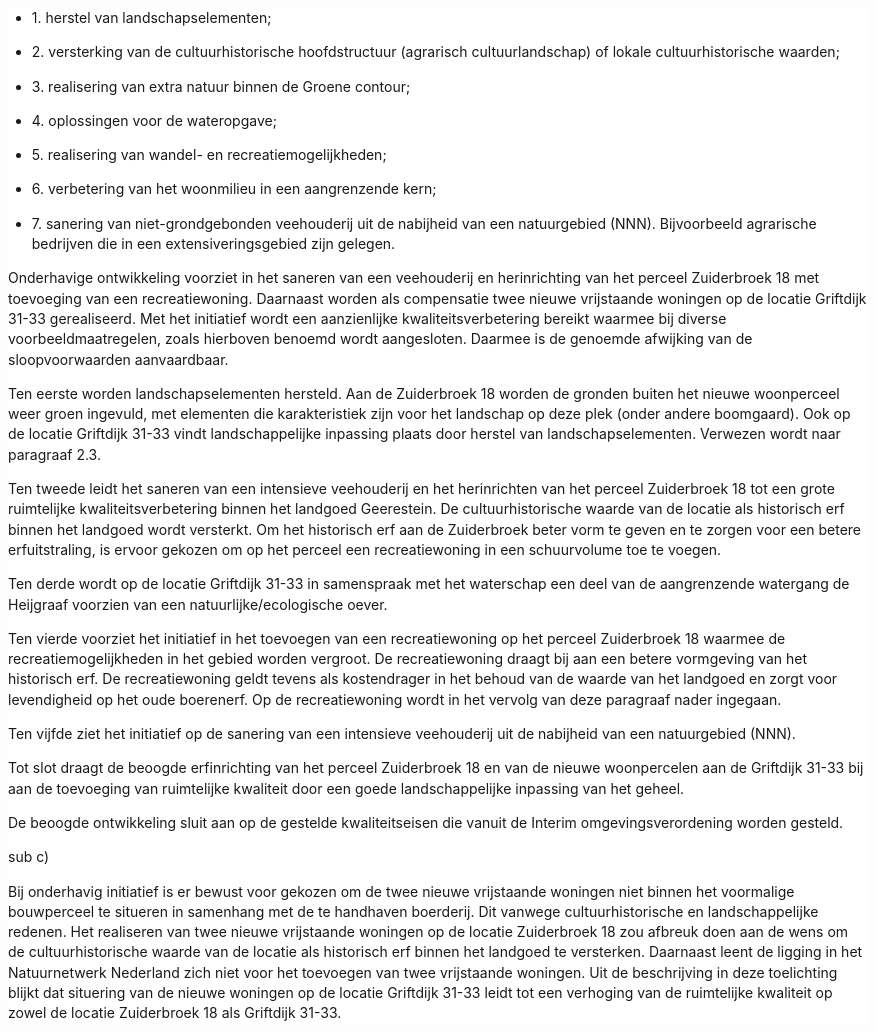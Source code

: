 + 1\. herstel van landschapselementen;

+ 2\. versterking van de cultuurhistorische hoofdstructuur (agrarisch cultuurlandschap) of lokale cultuurhistorische waarden;

+ 3\. realisering van extra natuur binnen de Groene contour;

+ 4\. oplossingen voor de wateropgave;

+ 5\. realisering van wandel\- en recreatiemogelijkheden;

+ 6\. verbetering van het woonmilieu in een aangrenzende kern;

+ 7\. sanering van niet\-grondgebonden veehouderij uit de nabijheid van een natuurgebied (NNN). Bijvoorbeeld agrarische bedrijven die in een extensiveringsgebied zijn gelegen.

Onderhavige ontwikkeling voorziet in het saneren van een veehouderij en herinrichting van het perceel Zuiderbroek 18 met toevoeging van een recreatiewoning. Daarnaast worden als compensatie twee nieuwe vrijstaande woningen op de locatie Griftdijk 31\-33 gerealiseerd. Met het initiatief wordt een aanzienlijke kwaliteitsverbetering bereikt waarmee bij diverse voorbeeldmaatregelen, zoals hierboven benoemd wordt aangesloten. Daarmee is de genoemde afwijking van de sloopvoorwaarden aanvaardbaar.

Ten eerste worden landschapselementen hersteld. Aan de Zuiderbroek 18 worden de gronden buiten het nieuwe woonperceel weer groen ingevuld, met elementen die karakteristiek zijn voor het landschap op deze plek (onder andere boomgaard). Ook op de locatie Griftdijk 31\-33 vindt landschappelijke inpassing plaats door herstel van landschapselementen. Verwezen wordt naar paragraaf 2\.3.

Ten tweede leidt het saneren van een intensieve veehouderij en het herinrichten van het perceel Zuiderbroek 18 tot een grote ruimtelijke kwaliteitsverbetering binnen het landgoed Geerestein. De cultuurhistorische waarde van de locatie als historisch erf binnen het landgoed wordt versterkt. Om het historisch erf aan de Zuiderbroek beter vorm te geven en te zorgen voor een betere erfuitstraling, is ervoor gekozen om op het perceel een recreatiewoning in een schuurvolume toe te voegen.

Ten derde wordt op de locatie Griftdijk 31\-33 in samenspraak met het waterschap een deel van de aangrenzende watergang de Heijgraaf voorzien van een natuurlijke/ecologische oever.

Ten vierde voorziet het initiatief in het toevoegen van een recreatiewoning op het perceel Zuiderbroek 18 waarmee de recreatiemogelijkheden in het gebied worden vergroot. De recreatiewoning draagt bij aan een betere vormgeving van het historisch erf. De recreatiewoning geldt tevens als kostendrager in het behoud van de waarde van het landgoed en zorgt voor levendigheid op het oude boerenerf. Op de recreatiewoning wordt in het vervolg van deze paragraaf nader ingegaan.

Ten vijfde ziet het initiatief op de sanering van een intensieve veehouderij uit de nabijheid van een natuurgebied (NNN).

Tot slot draagt de beoogde erfinrichting van het perceel Zuiderbroek 18 en van de nieuwe woonpercelen aan de Griftdijk 31\-33 bij aan de toevoeging van ruimtelijke kwaliteit door een goede landschappelijke inpassing van het geheel.

De beoogde ontwikkeling sluit aan op de gestelde kwaliteitseisen die vanuit de Interim omgevingsverordening worden gesteld.

sub c)

Bij onderhavig initiatief is er bewust voor gekozen om de twee nieuwe vrijstaande woningen niet binnen het voormalige bouwperceel te situeren in samenhang met de te handhaven boerderij. Dit vanwege cultuurhistorische en landschappelijke redenen. Het realiseren van twee nieuwe vrijstaande woningen op de locatie Zuiderbroek 18 zou afbreuk doen aan de wens om de cultuurhistorische waarde van de locatie als historisch erf binnen het landgoed te versterken. Daarnaast leent de ligging in het Natuurnetwerk Nederland zich niet voor het toevoegen van twee vrijstaande woningen. Uit de beschrijving in deze toelichting blijkt dat situering van de nieuwe woningen op de locatie Griftdijk 31\-33 leidt tot een verhoging van de ruimtelijke kwaliteit op zowel de locatie Zuiderbroek 18 als Griftdijk 31\-33\.

